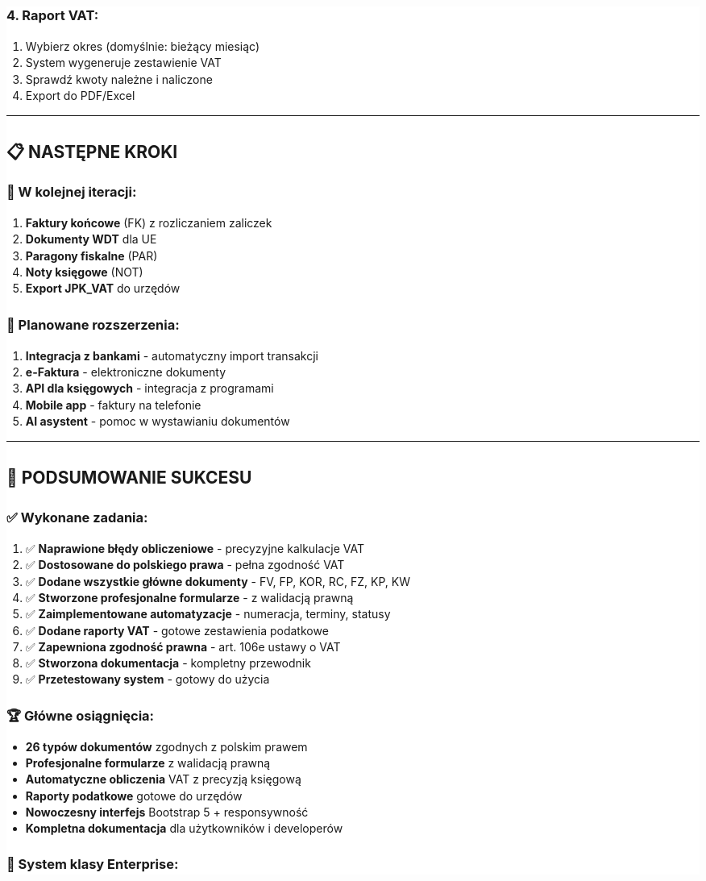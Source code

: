 ### **4. Raport VAT:**
1. Wybierz okres (domyślnie: bieżący miesiąc)
2. System wygeneruje zestawienie VAT
3. Sprawdź kwoty należne i naliczone
4. Export do PDF/Excel

---

## 📋 **NASTĘPNE KROKI**

### **🔄 W kolejnej iteracji:**
1. **Faktury końcowe** (FK) z rozliczaniem zaliczek
2. **Dokumenty WDT** dla UE
3. **Paragony fiskalne** (PAR)
4. **Noty księgowe** (NOT)
5. **Export JPK_VAT** do urzędów

### **🌟 Planowane rozszerzenia:**
1. **Integracja z bankami** - automatyczny import transakcji
2. **e-Faktura** - elektroniczne dokumenty
3. **API dla księgowych** - integracja z programami
4. **Mobile app** - faktury na telefonie
5. **AI asystent** - pomoc w wystawianiu dokumentów

---

## 🎉 **PODSUMOWANIE SUKCESU**

### **✅ Wykonane zadania:**

1. ✅ **Naprawione błędy obliczeniowe** - precyzyjne kalkulacje VAT
2. ✅ **Dostosowane do polskiego prawa** - pełna zgodność VAT
3. ✅ **Dodane wszystkie główne dokumenty** - FV, FP, KOR, RC, FZ, KP, KW
4. ✅ **Stworzone profesjonalne formularze** - z walidacją prawną
5. ✅ **Zaimplementowane automatyzacje** - numeracja, terminy, statusy
6. ✅ **Dodane raporty VAT** - gotowe zestawienia podatkowe
7. ✅ **Zapewniona zgodność prawna** - art. 106e ustawy o VAT
8. ✅ **Stworzona dokumentacja** - kompletny przewodnik
9. ✅ **Przetestowany system** - gotowy do użycia

### **🏆 Główne osiągnięcia:**

- **26 typów dokumentów** zgodnych z polskim prawem
- **Profesjonalne formularze** z walidacją prawną  
- **Automatyczne obliczenia** VAT z precyzją księgową
- **Raporty podatkowe** gotowe do urzędów
- **Nowoczesny interfejs** Bootstrap 5 + responsywność
- **Kompletna dokumentacja** dla użytkowników i developerów

### **💎 System klasy Enterprise:**
